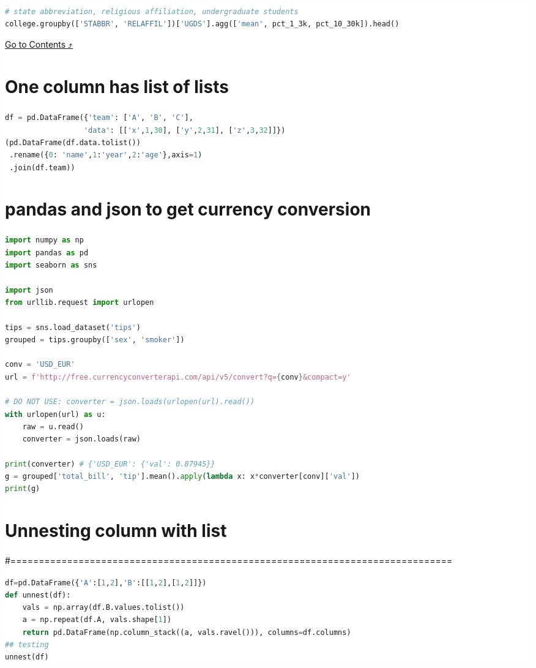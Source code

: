 ```python
# state abbreviation, religious affiliation, undergraduate students
college.groupby(['STABBR', 'RELAFFIL'])['UGDS'].agg(['mean', pct_1_3k, pct_10_30k]).head()
```

[Go to Contents :arrow_heading_up:](https://github.com/bhishanpdl/Tutorial-pandas#contents) 
# One column has list of lists
```python
df = pd.DataFrame({'team': ['A', 'B', 'C'],
                  'data': [['x',1,30], ['y',2,31], ['z',3,32]]})
(pd.DataFrame(df.data.tolist())
 .rename({0: 'name',1:'year',2:'age'},axis=1)
 .join(df.team))
```


# pandas and json to get currency conversion
```python
import numpy as np
import pandas as pd
import seaborn as sns

import json
from urllib.request import urlopen

tips = sns.load_dataset('tips')
grouped = tips.groupby(['sex', 'smoker'])

conv = 'USD_EUR'
url = f'http://free.currencyconverterapi.com/api/v5/convert?q={conv}&compact=y'

# DO NOT USE: converter = json.loads(urlopen(url).read())
with urlopen(url) as u:
    raw = u.read()
    converter = json.loads(raw)

print(converter) # {'USD_EUR': {'val': 0.87945}}
g = grouped['total_bill', 'tip'].mean().apply(lambda x: x*converter[conv]['val'])
print(g)
```


# Unnesting column with list
#==============================================================================
```python
df=pd.DataFrame({'A':[1,2],'B':[[1,2],[1,2]]})
def unnest(df):
    vals = np.array(df.B.values.tolist())
    a = np.repeat(df.A, vals.shape[1])
    return pd.DataFrame(np.column_stack((a, vals.ravel())), columns=df.columns)
## testing 
unnest(df)
```
